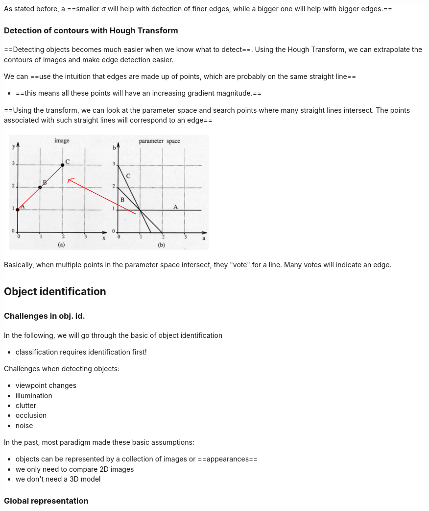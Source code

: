 As stated before, a ==smaller $\sigma$ will help with detection of finer edges, while a bigger one will help with bigger edges.==

### Detection of contours with Hough Transform 

==Detecting objects becomes much easier when we know what to detect==. Using the Hough Transform, we can extrapolate the contours
of images and make edge detection easier.

We can ==use the intuition that edges are made up of points, which are probably on the same straight line==
- ==this means all these points will have an increasing gradient magnitude.==

==Using the transform, we can look at the parameter space and search points where many straight lines intersect. The points associated with such straight lines will correspond to an edge==

![](../../../static/FDS/hough.png)

Basically, when multiple points in the parameter space intersect, they "vote" for a line. Many votes will indicate an edge. 

## Object identification

### Challenges in obj. id.

In the following, we will go through the basic of object identification
- classification requires identification first!

Challenges when detecting objects:
- viewpoint changes
- illumination
- clutter
- occlusion
- noise

In the past, most paradigm made these basic assumptions:
- objects can be represented by a collection of images or ==appearances==
- we only need to compare 2D images
- we don't need a 3D model

### Global representation
